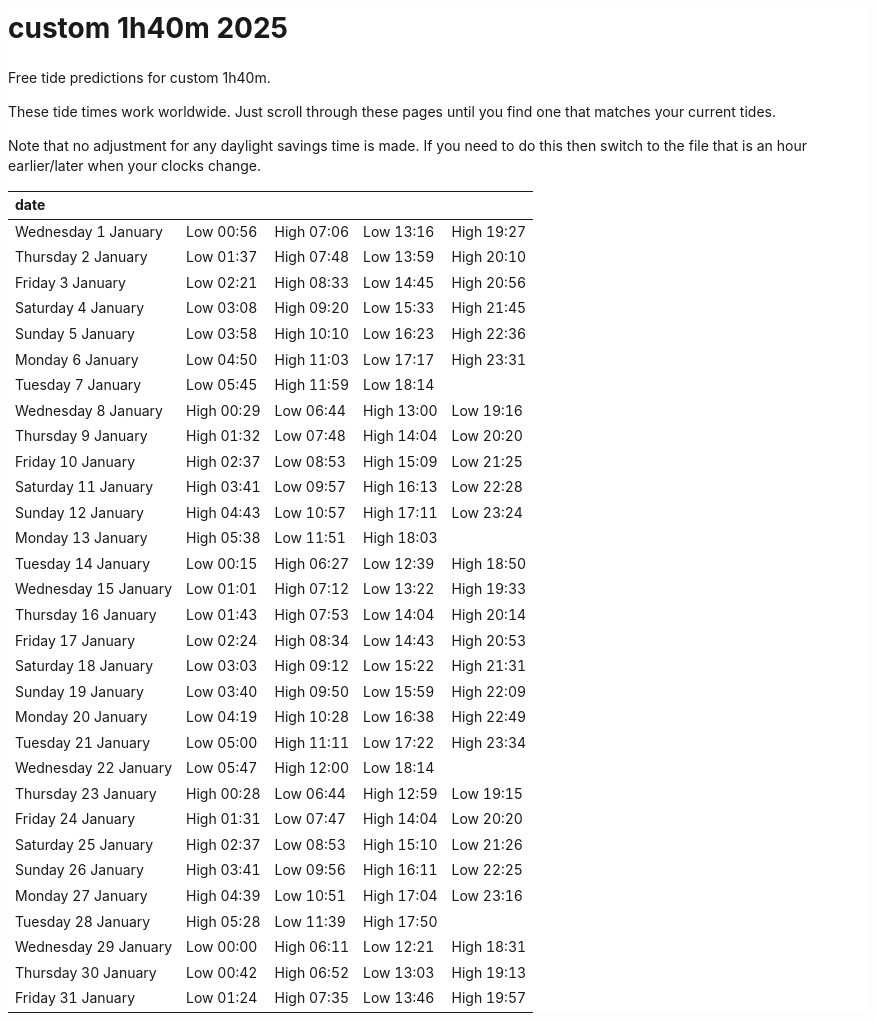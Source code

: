 # custom 1h40m 2025
Free tide predictions for custom 1h40m.

These tide times work worldwide.  Just scroll through these pages until you find one that matches your current tides.

Note that no adjustment for any daylight savings time is made.  If you need to do this then switch to the file that is an hour earlier/later when your clocks change.

| date |   |   |   |   |
|:-----|---|---|---|---|
| Wednesday 1 January | Low 00:56 | High 07:06 | Low 13:16 | High 19:27 | 
| Thursday 2 January | Low 01:37 | High 07:48 | Low 13:59 | High 20:10 | 
| Friday 3 January | Low 02:21 | High 08:33 | Low 14:45 | High 20:56 | 
| Saturday 4 January | Low 03:08 | High 09:20 | Low 15:33 | High 21:45 | 
| Sunday 5 January | Low 03:58 | High 10:10 | Low 16:23 | High 22:36 | 
| Monday 6 January | Low 04:50 | High 11:03 | Low 17:17 | High 23:31 | 
| Tuesday 7 January | Low 05:45 | High 11:59 | Low 18:14 |  | 
| Wednesday 8 January | High 00:29 | Low 06:44 | High 13:00 | Low 19:16 | 
| Thursday 9 January | High 01:32 | Low 07:48 | High 14:04 | Low 20:20 | 
| Friday 10 January | High 02:37 | Low 08:53 | High 15:09 | Low 21:25 | 
| Saturday 11 January | High 03:41 | Low 09:57 | High 16:13 | Low 22:28 | 
| Sunday 12 January | High 04:43 | Low 10:57 | High 17:11 | Low 23:24 | 
| Monday 13 January | High 05:38 | Low 11:51 | High 18:03 |  | 
| Tuesday 14 January | Low 00:15 | High 06:27 | Low 12:39 | High 18:50 | 
| Wednesday 15 January | Low 01:01 | High 07:12 | Low 13:22 | High 19:33 | 
| Thursday 16 January | Low 01:43 | High 07:53 | Low 14:04 | High 20:14 | 
| Friday 17 January | Low 02:24 | High 08:34 | Low 14:43 | High 20:53 | 
| Saturday 18 January | Low 03:03 | High 09:12 | Low 15:22 | High 21:31 | 
| Sunday 19 January | Low 03:40 | High 09:50 | Low 15:59 | High 22:09 | 
| Monday 20 January | Low 04:19 | High 10:28 | Low 16:38 | High 22:49 | 
| Tuesday 21 January | Low 05:00 | High 11:11 | Low 17:22 | High 23:34 | 
| Wednesday 22 January | Low 05:47 | High 12:00 | Low 18:14 |  | 
| Thursday 23 January | High 00:28 | Low 06:44 | High 12:59 | Low 19:15 | 
| Friday 24 January | High 01:31 | Low 07:47 | High 14:04 | Low 20:20 | 
| Saturday 25 January | High 02:37 | Low 08:53 | High 15:10 | Low 21:26 | 
| Sunday 26 January | High 03:41 | Low 09:56 | High 16:11 | Low 22:25 | 
| Monday 27 January | High 04:39 | Low 10:51 | High 17:04 | Low 23:16 | 
| Tuesday 28 January | High 05:28 | Low 11:39 | High 17:50 |  | 
| Wednesday 29 January | Low 00:00 | High 06:11 | Low 12:21 | High 18:31 | 
| Thursday 30 January | Low 00:42 | High 06:52 | Low 13:03 | High 19:13 | 
| Friday 31 January | Low 01:24 | High 07:35 | Low 13:46 | High 19:57 | 